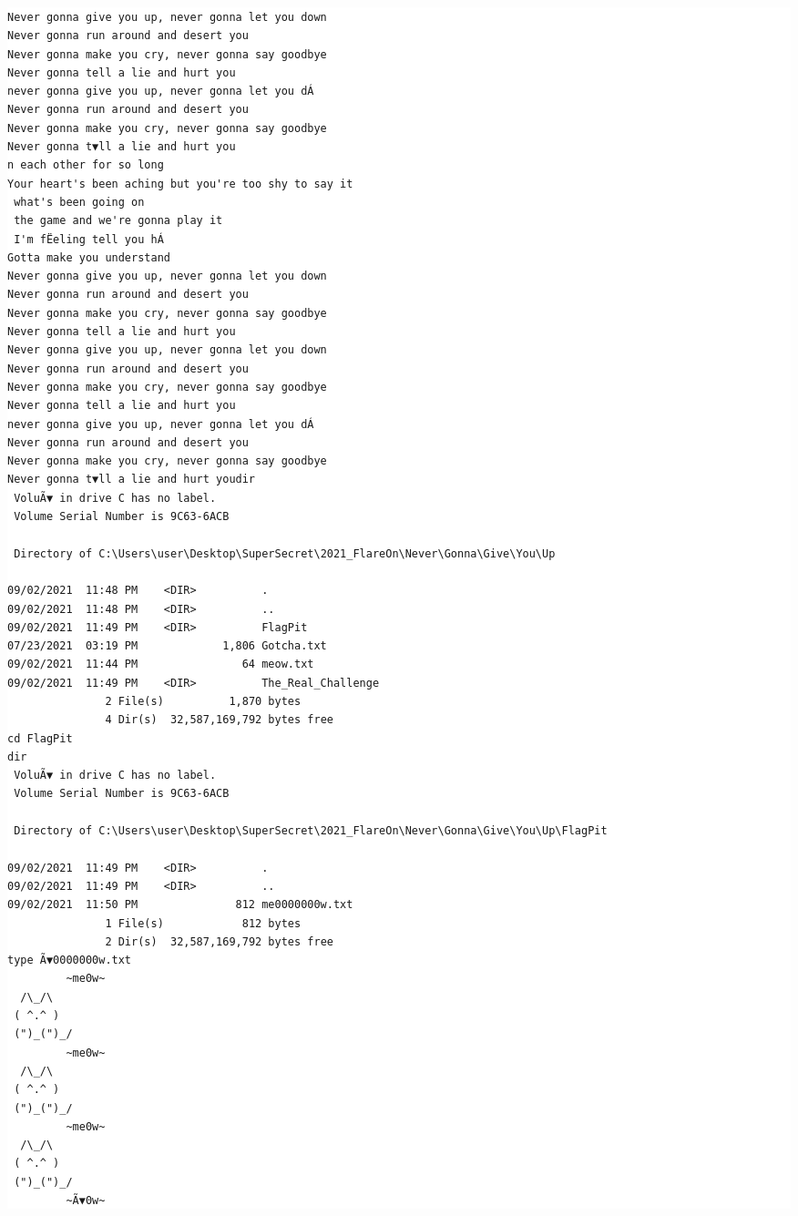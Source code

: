     Never gonna give you up, never gonna let you down
    Never gonna run around and desert you
    Never gonna make you cry, never gonna say goodbye
    Never gonna tell a lie and hurt you
    never gonna give you up, never gonna let you dÁ
    Never gonna run around and desert you
    Never gonna make you cry, never gonna say goodbye
    Never gonna t▼ll a lie and hurt you
    n each other for so long
    Your heart's been aching but you're too shy to say it
     what's been going on
     the game and we're gonna play it
     I'm fËeling tell you hÁ
    Gotta make you understand
    Never gonna give you up, never gonna let you down
    Never gonna run around and desert you
    Never gonna make you cry, never gonna say goodbye
    Never gonna tell a lie and hurt you
    Never gonna give you up, never gonna let you down
    Never gonna run around and desert you
    Never gonna make you cry, never gonna say goodbye
    Never gonna tell a lie and hurt you
    never gonna give you up, never gonna let you dÁ
    Never gonna run around and desert you
    Never gonna make you cry, never gonna say goodbye
    Never gonna t▼ll a lie and hurt youdir
     VoluÃ▼ in drive C has no label.
     Volume Serial Number is 9C63-6ACB

     Directory of C:\Users\user\Desktop\SuperSecret\2021_FlareOn\Never\Gonna\Give\You\Up

    09/02/2021  11:48 PM    <DIR>          .
    09/02/2021  11:48 PM    <DIR>          ..
    09/02/2021  11:49 PM    <DIR>          FlagPit
    07/23/2021  03:19 PM             1,806 Gotcha.txt
    09/02/2021  11:44 PM                64 meow.txt
    09/02/2021  11:49 PM    <DIR>          The_Real_Challenge
                   2 File(s)          1,870 bytes
                   4 Dir(s)  32,587,169,792 bytes free
    cd FlagPit
    dir
     VoluÃ▼ in drive C has no label.
     Volume Serial Number is 9C63-6ACB

     Directory of C:\Users\user\Desktop\SuperSecret\2021_FlareOn\Never\Gonna\Give\You\Up\FlagPit

    09/02/2021  11:49 PM    <DIR>          .
    09/02/2021  11:49 PM    <DIR>          ..
    09/02/2021  11:50 PM               812 me0000000w.txt
                   1 File(s)            812 bytes
                   2 Dir(s)  32,587,169,792 bytes free
    type Ã▼0000000w.txt
             ~me0w~
      /\_/\
     ( ^.^ )
     (")_(")_/
             ~me0w~
      /\_/\
     ( ^.^ )
     (")_(")_/
             ~me0w~
      /\_/\
     ( ^.^ )
     (")_(")_/
             ~Ã▼0w~